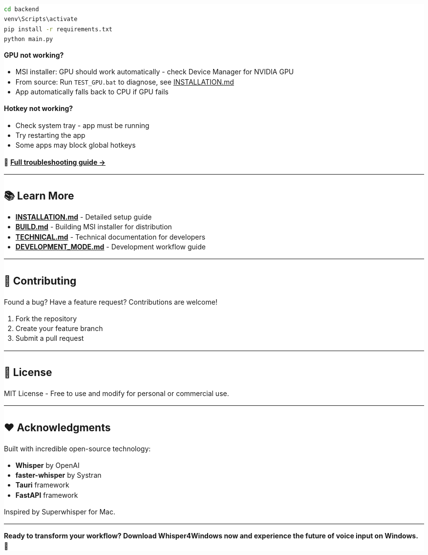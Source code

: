 ```bash
cd backend
venv\Scripts\activate
pip install -r requirements.txt
python main.py
```

**GPU not working?**

- MSI installer: GPU should work automatically - check Device Manager for NVIDIA GPU
- From source: Run `TEST_GPU.bat` to diagnose, see [INSTALLATION.md](INSTALLATION.md)
- App automatically falls back to CPU if GPU fails

**Hotkey not working?**

- Check system tray - app must be running
- Try restarting the app
- Some apps may block global hotkeys

📖 **[Full troubleshooting guide →](INSTALLATION.md#-troubleshooting)**

---

## 📚 Learn More

- **[INSTALLATION.md](INSTALLATION.md)** - Detailed setup guide
- **[BUILD.md](BUILD.md)** - Building MSI installer for distribution
- **[TECHNICAL.md](TECHNICAL.md)** - Technical documentation for developers
- **[DEVELOPMENT_MODE.md](DEVELOPMENT_MODE.md)** - Development workflow guide

---

## 🤝 Contributing

Found a bug? Have a feature request? Contributions are welcome!

1. Fork the repository
2. Create your feature branch
3. Submit a pull request

---

## 📝 License

MIT License - Free to use and modify for personal or commercial use.

---

## ❤️ Acknowledgments

Built with incredible open-source technology:

- **Whisper** by OpenAI
- **faster-whisper** by Systran
- **Tauri** framework
- **FastAPI** framework

Inspired by Superwhisper for Mac.

---

**Ready to transform your workflow? Download Whisper4Windows now and experience the future of voice input on Windows.** 🎤
